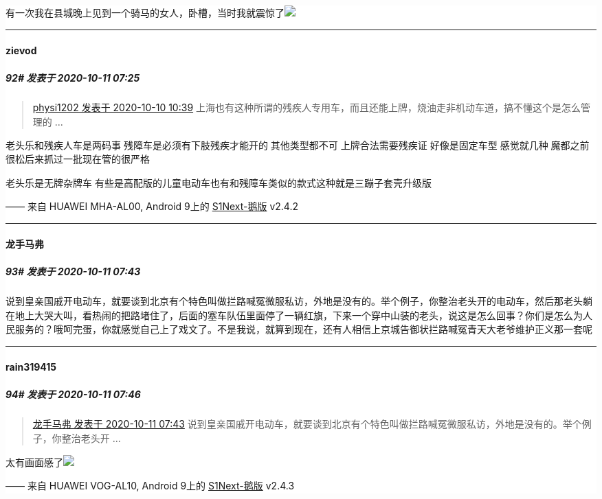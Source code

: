 
有一次我在县城晚上见到一个骑马的女人，卧槽，当时我就震惊了<img src="https://static.saraba1st.com/image/smiley/face2017/001.png" referrerpolicy="no-referrer">







-----

####  zievod  
##### 92#       发表于 2020-10-11 07:25



<blockquote><a href="httphttps://bbs.saraba1st.com/2b/forum.php?mod=redirect&amp;goto=findpost&amp;pid=49006719&amp;ptid=1964316" target="_blank">physi1202 发表于 2020-10-10 10:39</a>
上海也有这种所谓的残疾人专用车，而且还能上牌，烧油走非机动车道，搞不懂这个是怎么管理的 ...</blockquote>
老头乐和残疾人车是两码事
残障车是必须有下肢残疾才能开的 其他类型都不可 上牌合法需要残疾证 好像是固定车型 感觉就几种
魔都之前很松后来抓过一批现在管的很严格

老头乐是无牌杂牌车 
有些是高配版的儿童电动车也有和残障车类似的款式这种就是三蹦子套壳升级版

—— 来自 HUAWEI MHA-AL00, Android 9上的 [S1Next-鹅版](https://github.com/ykrank/S1-Next/releases) v2.4.2







-----

####  龙手马弗  
##### 93#       发表于 2020-10-11 07:43




说到皇亲国戚开电动车，就要谈到北京有个特色叫做拦路喊冤微服私访，外地是没有的。举个例子，你整治老头开的电动车，然后那老头躺在地上大哭大叫，看热闹的把路堵住了，后面的塞车队伍里面停了一辆红旗，下来一个穿中山装的老头，说这是怎么回事？你们是怎么为人民服务的？哦呵完蛋，你就感觉自己上了戏文了。不是我说，就算到现在，还有人相信上京城告御状拦路喊冤青天大老爷维护正义那一套呢







-----

####  rain319415  
##### 94#       发表于 2020-10-11 07:46



<blockquote><a href="httphttps://bbs.saraba1st.com/2b/forum.php?mod=redirect&amp;goto=findpost&amp;pid=49016284&amp;ptid=1964316" target="_blank">龙手马弗 发表于 2020-10-11 07:43</a>
说到皇亲国戚开电动车，就要谈到北京有个特色叫做拦路喊冤微服私访，外地是没有的。举个例子，你整治老头开 ...</blockquote>
太有画面感了<img src="https://static.saraba1st.com/image/smiley/face2017/067.png" referrerpolicy="no-referrer">

—— 来自 HUAWEI VOG-AL10, Android 9上的 [S1Next-鹅版](https://github.com/ykrank/S1-Next/releases) v2.4.3
